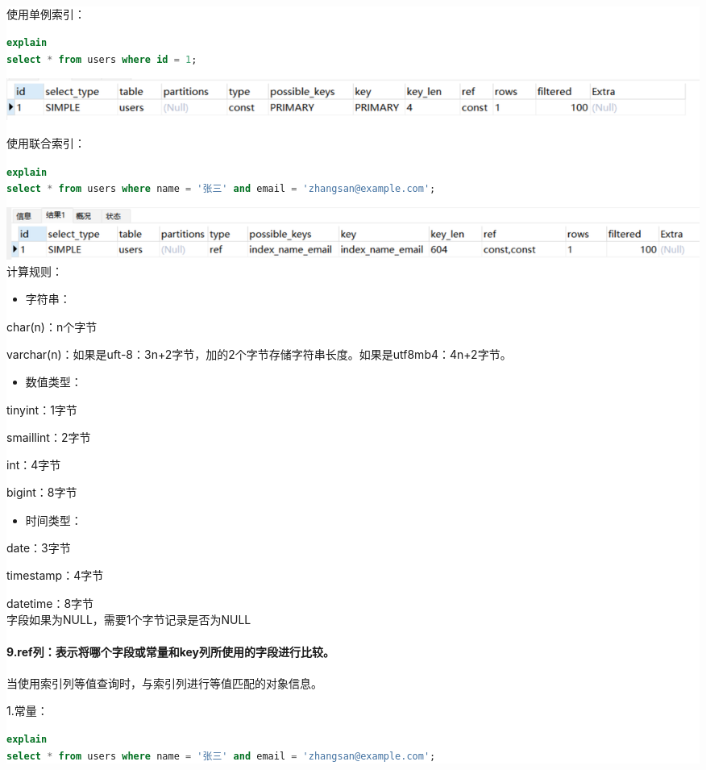使用单例索引：

```sql
explain  
select * from users where id = 1;
```

![1681384753103-94604447-d2b6-49bb-bc4c-23c14b1a076b.png](./img/9px0ZRqZD_AjjLp5/1681384753103-94604447-d2b6-49bb-bc4c-23c14b1a076b-658870.png)



使用联合索引：

```sql
explain 
select * from users where name = '张三' and email = 'zhangsan@example.com';
```

![1681043991351-f81c0cc8-6968-40b2-9e4b-f8163585d542.png](./img/9px0ZRqZD_AjjLp5/1681043991351-f81c0cc8-6968-40b2-9e4b-f8163585d542-517807.png)  
计算规则：

+ 字符串：

char(n)：n个字节 

varchar(n)：如果是uft-8：3n+2字节，加的2个字节存储字符串长度。如果是utf8mb4：4n+2字节。

+ 数值类型：

tinyint：1字节

smaillint：2字节

int：4字节

bigint：8字节

+ 时间类型：

date：3字节

timestamp：4字节

datetime：8字节  
字段如果为NULL，需要1个字节记录是否为NULL

#### 9.ref列：表示将哪个字段或常量和key列所使用的字段进行比较。
当使用索引列等值查询时，与索引列进行等值匹配的对象信息。

1.常量：

```sql
explain 
select * from users where name = '张三' and email = 'zhangsan@example.com';
```
